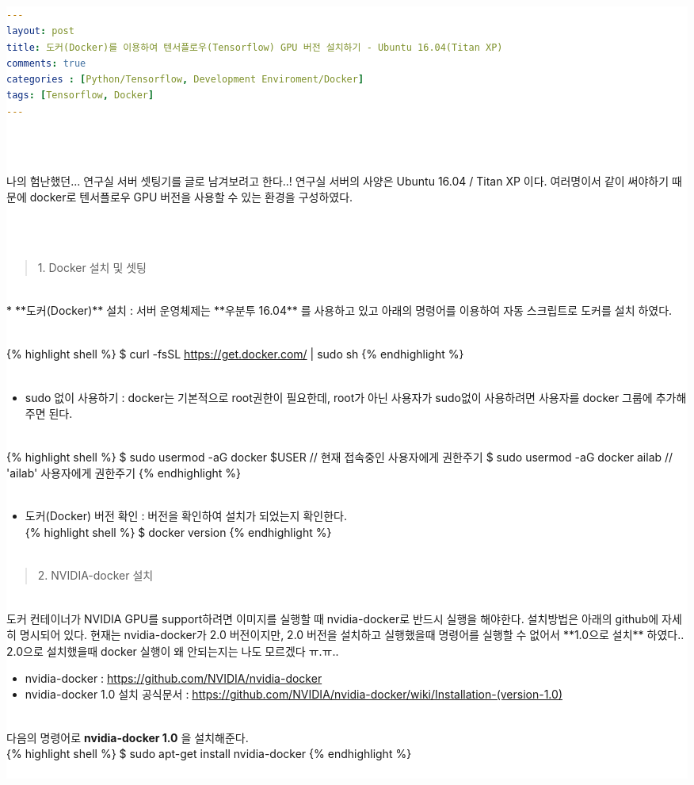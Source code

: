 ```yaml
---
layout: post
title: 도커(Docker)를 이용하여 텐서플로우(Tensorflow) GPU 버전 설치하기 - Ubuntu 16.04(Titan XP)
comments: true
categories : [Python/Tensorflow, Development Enviroment/Docker]
tags: [Tensorflow, Docker]
---
```


<br><br>
<p>나의 험난했던... 연구실 서버 셋팅기를 글로 남겨보려고 한다..! 연구실 서버의 사양은 <point>Ubuntu 16.04 / Titan XP</point> 이다. 여러명이서 같이 써야하기 때문에 <point>docker로 텐서플로우 GPU 버전</point>을 사용할 수 있는 환경을 구성하였다.</p><br><br>


> <subtitle> 1. Docker 설치 및 셋팅

<br>
* **도커(Docker)** 설치 : 서버 운영체제는 **우분투 16.04** 를 사용하고 있고 아래의 명령어를 이용하여 자동 스크립트로 도커를 설치 하였다.<br><br>

{% highlight shell %}
$ curl -fsSL https://get.docker.com/ | sudo sh
{% endhighlight %}
<br><br>

* sudo 없이 사용하기 : docker는 기본적으로 root권한이 필요한데, root가 아닌 사용자가 sudo없이 사용하려면 <point>사용자를 docker 그룹에 추가</point>해 주면 된다.<br><br>

{% highlight shell %}
$ sudo usermod -aG docker $USER           // 현재 접속중인 사용자에게 권한주기
$ sudo usermod -aG docker ailab           // 'ailab' 사용자에게 권한주기
{% endhighlight %}
<br><br>

* 도커(Docker) 버전 확인 : 버전을 확인하여 설치가 되었는지 확인한다.<br>
{% highlight shell %}
$ docker version
{% endhighlight %}
<br><br>

> <subtitle> 2. NVIDIA-docker 설치

<br>
도커 컨테이너가 NVIDIA GPU를 support하려면 이미지를 실행할 때 <point>nvidia-docker로 반드시 실행</point>을 해야한다. 설치방법은 아래의 github에 자세히 명시되어 있다. 현재는 nvidia-docker가 2.0 버전이지만, 2.0 버전을 설치하고 실행했을때 명령어를 실행할 수 없어서 **1.0으로 설치** 하였다.. 2.0으로 설치했을때 docker 실행이 왜 안되는지는 나도 모르겠다 ㅠ.ㅠ..<br>

* nvidia-docker : https://github.com/NVIDIA/nvidia-docker
* nvidia-docker 1.0 설치 공식문서 : https://github.com/NVIDIA/nvidia-docker/wiki/Installation-(version-1.0)
<br><br>

다음의 명령어로 **nvidia-docker 1.0** 을 설치해준다.<br>
{% highlight shell %}
$ sudo apt-get install nvidia-docker
{% endhighlight %}
<br><br>
